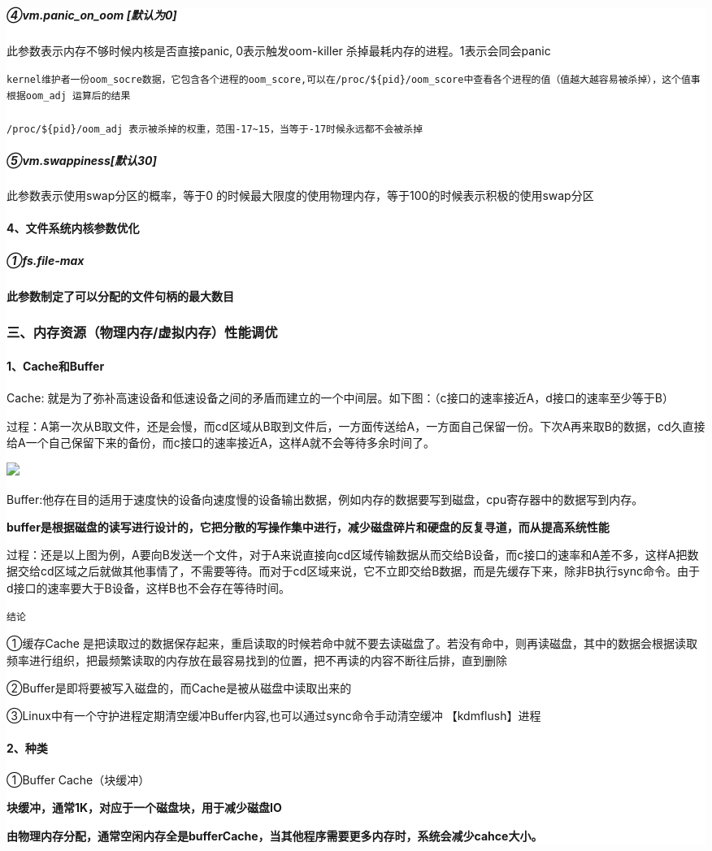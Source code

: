 ##### ④vm.panic_on_oom [默认为0]

 此参数表示内存不够时候内核是否直接panic, 0表示触发oom-killer 杀掉最耗内存的进程。1表示会同会panic

```
kernel维护者一份oom_socre数据，它包含各个进程的oom_score,可以在/proc/${pid}/oom_score中查看各个进程的值（值越大越容易被杀掉），这个值事根据oom_adj 运算后的结果

/proc/${pid}/oom_adj 表示被杀掉的权重，范围-17~15，当等于-17时候永远都不会被杀掉
```



##### ⑤vm.swappiness[默认30]

 此参数表示使用swap分区的概率，等于0 的时候最大限度的使用物理内存，等于100的时候表示积极的使用swap分区

#### 4、文件系统内核参数优化

##### ①fs.file-max

**此参数制定了可以分配的文件句柄的最大数目**



### 三、内存资源（物理内存/虚拟内存）性能调优

#### 1、Cache和Buffer

Cache: 就是为了弥补高速设备和低速设备之间的矛盾而建立的一个中间层。如下图：（c接口的速率接近A，d接口的速率至少等于B）

过程：A第一次从B取文件，还是会慢，而cd区域从B取到文件后，一方面传送给A，一方面自己保留一份。下次A再来取B的数据，cd久直接给A一个自己保留下来的备份，而c接口的速率接近A，这样A就不会等待多余时间了。

![](https://img02.sogoucdn.com/app/a/100520146/9f7706c753b4fdc50bc9e84e1074da2a)

Buffer:他存在目的适用于速度快的设备向速度慢的设备输出数据，例如内存的数据要写到磁盘，cpu寄存器中的数据写到内存。

**buffer是根据磁盘的读写进行设计的，它把分散的写操作集中进行，减少磁盘碎片和硬盘的反复寻道，而从提高系统性能**

过程：还是以上图为例，A要向B发送一个文件，对于A来说直接向cd区域传输数据从而交给B设备，而c接口的速率和A差不多，这样A把数据交给cd区域之后就做其他事情了，不需要等待。而对于cd区域来说，它不立即交给B数据，而是先缓存下来，除非B执行sync命令。由于d接口的速率要大于B设备，这样B也不会存在等待时间。



`结论`

①缓存Cache 是把读取过的数据保存起来，重启读取的时候若命中就不要去读磁盘了。若没有命中，则再读磁盘，其中的数据会根据读取频率进行组织，把最频繁读取的内存放在最容易找到的位置，把不再读的内容不断往后排，直到删除

②Buffer是即将要被写入磁盘的，而Cache是被从磁盘中读取出来的

③Linux中有一个守护进程定期清空缓冲Buffer内容,也可以通过sync命令手动清空缓冲 【kdmflush】进程

#### 2、种类

①Buffer Cache（块缓冲）

**块缓冲，通常1K，对应于一个磁盘块，用于减少磁盘IO**

**由物理内存分配，通常空闲内存全是bufferCache，当其他程序需要更多内存时，系统会减少cahce大小。**


[引发的系统问题]: https://blog.csdn.net/zhuyiquan/article/details/68925707
[nr_requests 和 queue_depth的区别]: https://my.oschina.net/u/4255930/blog/4888801
[调度算法测试方式]: https://blog.csdn.net/cod42960/article/details/100232874?utm_medium=distribute.pc_relevant_t0.none-task-blog-searchFromBaidu-1.control&amp;depth_1-utm_source=distribute.pc_relevant_t0.none-task-blog-searchFromBaidu-1.control